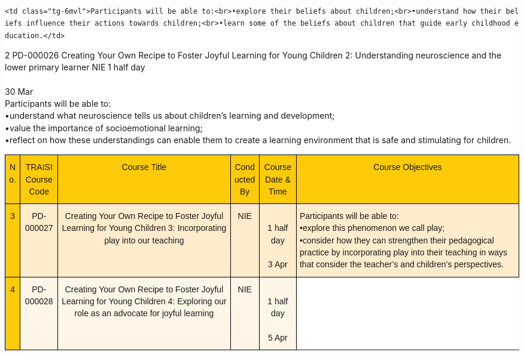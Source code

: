     <td class="tg-6mvl">Participants will be able to:<br>•explore their beliefs about children;<br>•understand how their beliefs influence their actions towards children;<br>•learn some of the beliefs about children that guide early childhood education.</td>
  </tr>
  <tr>
    <td class="tg-re9j">2</td>
    <td class="tg-lh0l">PD-000026</td>
    <td class="tg-lh0l">Creating Your Own Recipe to Foster Joyful Learning for Young Children 2: Understanding neuroscience and the lower primary learner</td>
    <td class="tg-lh0l">NIE</td>
    <td class="tg-lh0l">1 half day<br> <br>30 Mar<br> </td>
    <td class="tg-hegj">Participants will be able to:<br>•understand what neuroscience tells us about children’s learning and development;<br>•value the importance of socioemotional learning;<br>•reflect on how these understandings can enable them to create a learning environment that is safe and stimulating for children.<br> </td>
  </tr>
</tbody>
</table>
<style type="text/css">
.tg  {border-collapse:collapse;border-spacing:0;}
.tg td{border-color:black;border-style:solid;border-width:1px;font-family:Arial, sans-serif;font-size:14px;
  overflow:hidden;padding:10px 5px;word-break:normal;}
.tg th{border-color:black;border-style:solid;border-width:1px;font-family:Arial, sans-serif;font-size:14px;
  font-weight:normal;overflow:hidden;padding:10px 5px;word-break:normal;}
.tg .tg-52g0{background-color:#FFCA08;text-align:center;vertical-align:top}
.tg .tg-vfme{background-color:#FFECCC;text-align:left;vertical-align:top}
.tg .tg-3cg4{background-color:#FFF6E7;text-align:center;vertical-align:top}
.tg .tg-0rki{background-color:#FFF6E7;text-align:left;vertical-align:top}
.tg .tg-5fy0{background-color:#FFECCC;text-align:center;vertical-align:top}
</style>
<table class="tg">
<thead>
  <tr>
    <th class="tg-52g0">No.</th>
    <th class="tg-52g0">TRAISI Course Code</th>
    <th class="tg-52g0">Course Title</th>
    <th class="tg-52g0">Conducted By</th>
    <th class="tg-52g0">Course Date &amp; Time</th>
    <th class="tg-52g0">Course Objectives</th>
  </tr>
</thead>
<tbody>
  <tr>
    <td class="tg-52g0">3</td>
    <td class="tg-5fy0">PD-000027</td>
    <td class="tg-5fy0">Creating Your Own Recipe to Foster Joyful Learning for Young Children 3: Incorporating play into our teaching<br> </td>
    <td class="tg-5fy0">NIE</td>
    <td class="tg-5fy0"> <br>1 half day<br> <br> 3 Apr</td>
    <td class="tg-vfme">Participants will be able to:<br>•explore this phenomenon we call play;<br>•consider how they can strengthen their pedagogical practice by incorporating play into their teaching in ways that consider the teacher’s and children’s perspectives.</td>
  </tr>
  <tr>
    <td class="tg-52g0">4</td>
    <td class="tg-3cg4">PD-000028</td>
    <td class="tg-3cg4">Creating Your Own Recipe to Foster Joyful Learning for Young Children 4: Exploring our role as an advocate for joyful learning</td>
    <td class="tg-3cg4">NIE</td>
    <td class="tg-3cg4"> <br>1 half day<br> <br> 5 Apr</td>